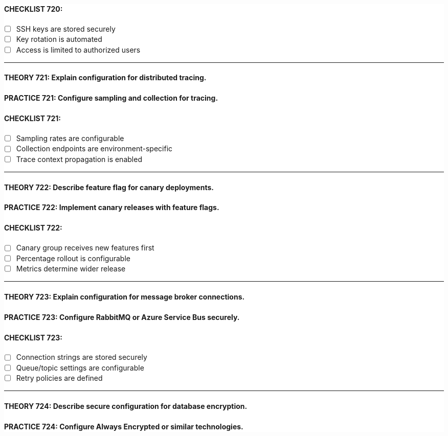 #### CHECKLIST 720:

- [ ] SSH keys are stored securely
- [ ] Key rotation is automated
- [ ] Access is limited to authorized users

---

#### THEORY 721: Explain configuration for distributed tracing.

#### PRACTICE 721: Configure sampling and collection for tracing.

#### CHECKLIST 721:

- [ ] Sampling rates are configurable
- [ ] Collection endpoints are environment-specific
- [ ] Trace context propagation is enabled

---

#### THEORY 722: Describe feature flag for canary deployments.

#### PRACTICE 722: Implement canary releases with feature flags.

#### CHECKLIST 722:

- [ ] Canary group receives new features first
- [ ] Percentage rollout is configurable
- [ ] Metrics determine wider release

---

#### THEORY 723: Explain configuration for message broker connections.

#### PRACTICE 723: Configure RabbitMQ or Azure Service Bus securely.

#### CHECKLIST 723:

- [ ] Connection strings are stored securely
- [ ] Queue/topic settings are configurable
- [ ] Retry policies are defined

---

#### THEORY 724: Describe secure configuration for database encryption.

#### PRACTICE 724: Configure Always Encrypted or similar technologies.
